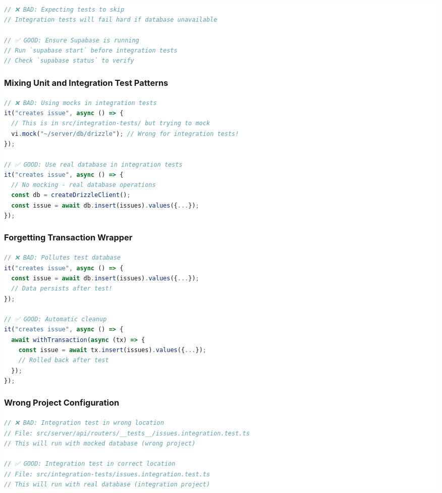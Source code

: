 ```typescript
// ❌ BAD: Expecting tests to skip
// Integration tests will fail hard if database unavailable

// ✅ GOOD: Ensure Supabase is running
// Run `supabase start` before integration tests
// Check `supabase status` to verify
```

### Mixing Unit and Integration Test Patterns

```typescript
// ❌ BAD: Using mocks in integration tests
it("creates issue", async () => {
  // This is in src/integration-tests/ but trying to mock
  vi.mock("~/server/db/drizzle"); // Wrong for integration tests!
});

// ✅ GOOD: Use real database in integration tests
it("creates issue", async () => {
  // No mocking - real database operations
  const db = createDrizzleClient();
  const issue = await db.insert(issues).values({...});
});
```

### Forgetting Transaction Wrapper

```typescript
// ❌ BAD: Pollutes test database
it("creates issue", async () => {
  const issue = await db.insert(issues).values({...});
  // Data persists after test!
});

// ✅ GOOD: Automatic cleanup
it("creates issue", async () => {
  await withTransaction(async (tx) => {
    const issue = await tx.insert(issues).values({...});
    // Rolled back after test
  });
});
```

### Wrong Project Configuration

```typescript
// ❌ BAD: Integration test in wrong location
// File: src/server/api/routers/__tests__/issues.integration.test.ts
// This will run with mocked database (wrong project)

// ✅ GOOD: Integration test in correct location
// File: src/integration-tests/issues.integration.test.ts
// This will run with real database (integration project)
```
